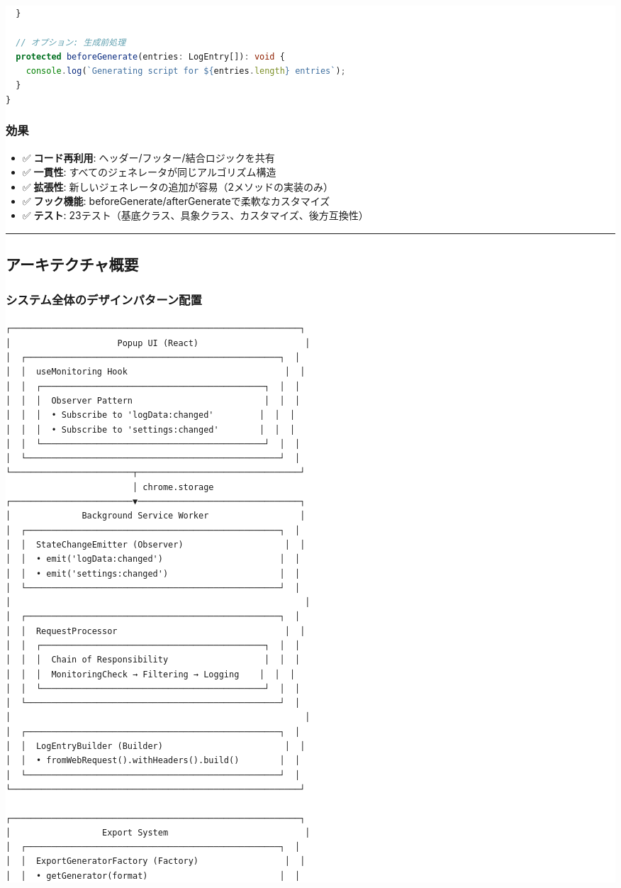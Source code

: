 ```typescript
  }

  // オプション: 生成前処理
  protected beforeGenerate(entries: LogEntry[]): void {
    console.log(`Generating script for ${entries.length} entries`);
  }
}
```

### 効果

- ✅ **コード再利用**: ヘッダー/フッター/結合ロジックを共有
- ✅ **一貫性**: すべてのジェネレータが同じアルゴリズム構造
- ✅ **拡張性**: 新しいジェネレータの追加が容易（2メソッドの実装のみ）
- ✅ **フック機能**: beforeGenerate/afterGenerateで柔軟なカスタマイズ
- ✅ **テスト**: 23テスト（基底クラス、具象クラス、カスタマイズ、後方互換性）

---

## アーキテクチャ概要

### システム全体のデザインパターン配置

```
┌─────────────────────────────────────────────────────────┐
│                     Popup UI (React)                     │
│  ┌──────────────────────────────────────────────────┐  │
│  │  useMonitoring Hook                               │  │
│  │  ┌────────────────────────────────────────────┐  │  │
│  │  │  Observer Pattern                          │  │  │
│  │  │  • Subscribe to 'logData:changed'         │  │  │
│  │  │  • Subscribe to 'settings:changed'        │  │  │
│  │  └────────────────────────────────────────────┘  │  │
│  └──────────────────────────────────────────────────┘  │
└────────────────────────┬────────────────────────────────┘
                         │ chrome.storage
┌────────────────────────▼────────────────────────────────┐
│              Background Service Worker                  │
│  ┌──────────────────────────────────────────────────┐  │
│  │  StateChangeEmitter (Observer)                    │  │
│  │  • emit('logData:changed')                       │  │
│  │  • emit('settings:changed')                      │  │
│  └──────────────────────────────────────────────────┘  │
│                                                          │
│  ┌──────────────────────────────────────────────────┐  │
│  │  RequestProcessor                                 │  │
│  │  ┌────────────────────────────────────────────┐  │  │
│  │  │  Chain of Responsibility                   │  │  │
│  │  │  MonitoringCheck → Filtering → Logging    │  │  │
│  │  └────────────────────────────────────────────┘  │  │
│  └──────────────────────────────────────────────────┘  │
│                                                          │
│  ┌──────────────────────────────────────────────────┐  │
│  │  LogEntryBuilder (Builder)                        │  │
│  │  • fromWebRequest().withHeaders().build()        │  │
│  └──────────────────────────────────────────────────┘  │
└─────────────────────────────────────────────────────────┘

┌─────────────────────────────────────────────────────────┐
│                  Export System                           │
│  ┌──────────────────────────────────────────────────┐  │
│  │  ExportGeneratorFactory (Factory)                 │  │
│  │  • getGenerator(format)                          │  │
```